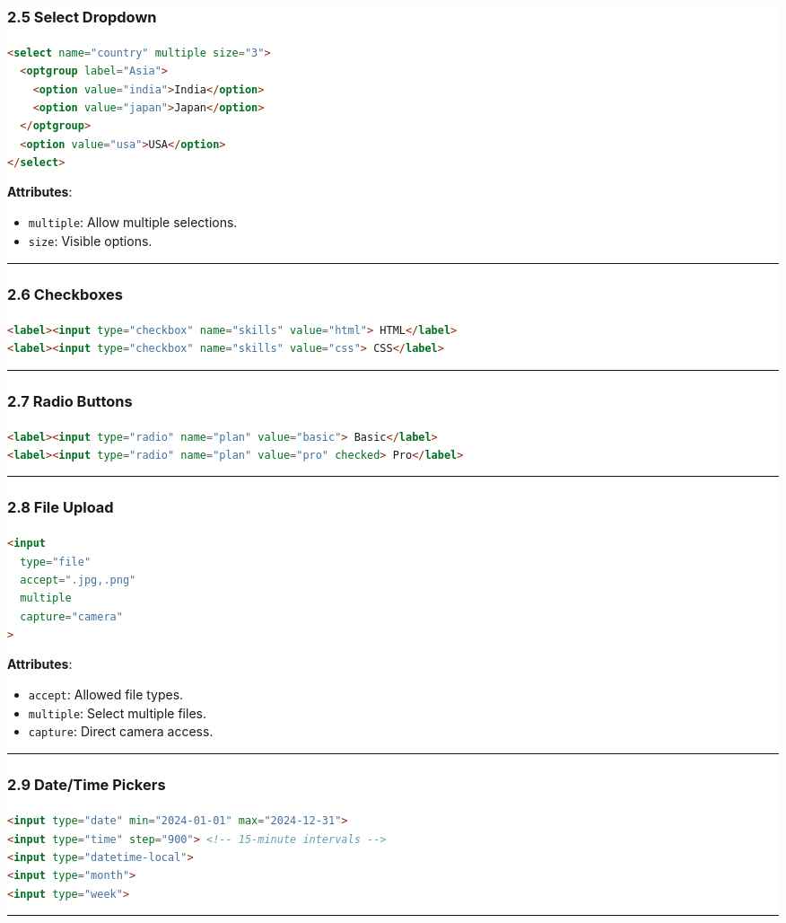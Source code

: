 
### **2.5 Select Dropdown**
```html
<select name="country" multiple size="3">
  <optgroup label="Asia">
    <option value="india">India</option>
    <option value="japan">Japan</option>
  </optgroup>
  <option value="usa">USA</option>
</select>
```

**Attributes**:
- `multiple`: Allow multiple selections.
- `size`: Visible options.

---

### **2.6 Checkboxes**
```html
<label><input type="checkbox" name="skills" value="html"> HTML</label>
<label><input type="checkbox" name="skills" value="css"> CSS</label>
```

---

### **2.7 Radio Buttons**
```html
<label><input type="radio" name="plan" value="basic"> Basic</label>
<label><input type="radio" name="plan" value="pro" checked> Pro</label>
```

---

### **2.8 File Upload**
```html
<input 
  type="file" 
  accept=".jpg,.png" 
  multiple 
  capture="camera"
>
```

**Attributes**:
- `accept`: Allowed file types.
- `multiple`: Select multiple files.
- `capture`: Direct camera access.

---

### **2.9 Date/Time Pickers**
```html
<input type="date" min="2024-01-01" max="2024-12-31">
<input type="time" step="900"> <!-- 15-minute intervals -->
<input type="datetime-local">
<input type="month">
<input type="week">
```

---